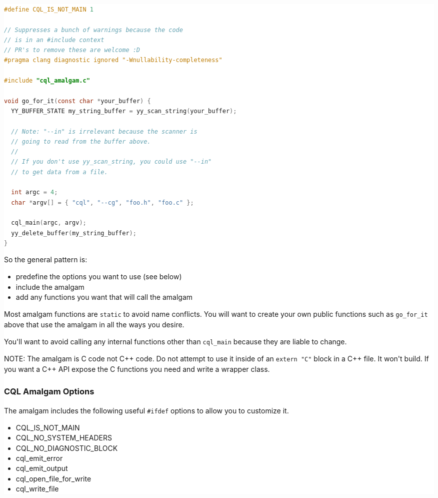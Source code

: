 ```C
#define CQL_IS_NOT_MAIN 1

// Suppresses a bunch of warnings because the code
// is in an #include context
// PR's to remove these are welcome :D
#pragma clang diagnostic ignored "-Wnullability-completeness"

#include "cql_amalgam.c"

void go_for_it(const char *your_buffer) {
  YY_BUFFER_STATE my_string_buffer = yy_scan_string(your_buffer);

  // Note: "--in" is irrelevant because the scanner is
  // going to read from the buffer above.
  //
  // If you don't use yy_scan_string, you could use "--in"
  // to get data from a file.

  int argc = 4;
  char *argv[] = { "cql", "--cg", "foo.h", "foo.c" };

  cql_main(argc, argv);
  yy_delete_buffer(my_string_buffer);
}
```

So the general pattern is:

* predefine the options you want to use (see below)
* include the amalgam
* add any functions you want that will call the amalgam

Most amalgam functions are `static` to avoid name conflicts. You will want to create your own public functions such as `go_for_it` above that use the amalgam in all the ways you desire.

You'll want to avoid calling any internal functions other than `cql_main` because they are liable to change.

NOTE: The amalgam is C code not C++ code.  Do not attempt to use it inside of an `extern "C"` block in a C++ file.  It won't build.  If you want a C++ API expose the C functions you need and write a wrapper class.

### CQL Amalgam Options

The amalgam includes the following useful `#ifdef` options to allow you to customize it.

* CQL_IS_NOT_MAIN
* CQL_NO_SYSTEM_HEADERS
* CQL_NO_DIAGNOSTIC_BLOCK
* cql_emit_error
* cql_emit_output
* cql_open_file_for_write
* cql_write_file
